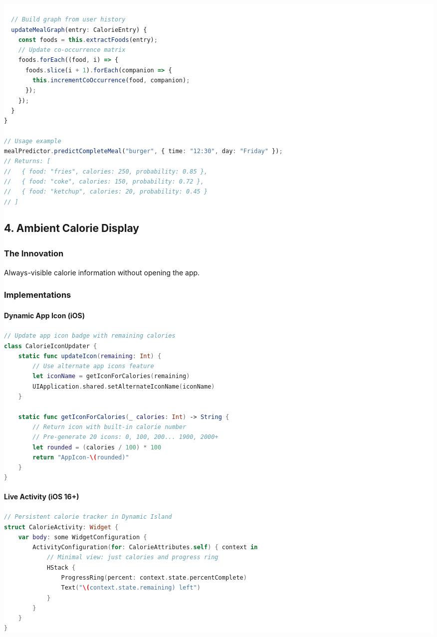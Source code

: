 ```typescript
  
  // Build graph from user history
  updateMealGraph(entry: CalorieEntry) {
    const foods = this.extractFoods(entry);
    // Update co-occurrence matrix
    foods.forEach((food, i) => {
      foods.slice(i + 1).forEach(companion => {
        this.incrementCoOccurrence(food, companion);
      });
    });
  }
}

// Usage example
mealPredictor.predictCompleteMeal("burger", { time: "12:30", day: "Friday" });
// Returns: [
//   { food: "fries", calories: 250, probability: 0.85 },
//   { food: "coke", calories: 150, probability: 0.72 },
//   { food: "ketchup", calories: 20, probability: 0.45 }
// ]
```

## 4. Ambient Calorie Display

### The Innovation
Always-visible calorie information without opening the app.

### Implementations

#### Dynamic App Icon (iOS)
```swift
// Update app icon badge with remaining calories
class CalorieIconUpdater {
    static func updateIcon(remaining: Int) {
        // Use alternate app icons feature
        let iconName = getIconForCalories(remaining)
        UIApplication.shared.setAlternateIconName(iconName)
    }
    
    static func getIconForCalories(_ calories: Int) -> String {
        // Return icon with built-in calorie number
        // Pre-generate 20 icons: 0, 100, 200... 1900, 2000+
        let rounded = (calories / 100) * 100
        return "AppIcon-\(rounded)"
    }
}
```

#### Live Activity (iOS 16+)
```swift
// Persistent calorie tracker in Dynamic Island
struct CalorieActivity: Widget {
    var body: some WidgetConfiguration {
        ActivityConfiguration(for: CalorieAttributes.self) { context in
            // Minimal view: just calories and progress ring
            HStack {
                ProgressRing(percent: context.state.percentComplete)
                Text("\(context.state.remaining) left")
            }
        }
    }
}
```